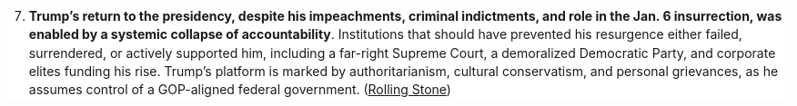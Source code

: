 7. **Trump’s return to the presidency, despite his impeachments, criminal indictments, and role in the Jan. 6 insurrection, was enabled by a systemic collapse of accountability**. Institutions that should have prevented his resurgence either failed, surrendered, or actively supported him, including a far-right Supreme Court, a demoralized Democratic Party, and corporate elites funding his rise. Trump’s platform is marked by authoritarianism, cultural conservatism, and personal grievances, as he assumes control of a GOP-aligned federal government. ([Rolling Stone](https://www.rollingstone.com/politics/politics-features/trump-inauguration-2024-win-democrats-failed-1235241327/))